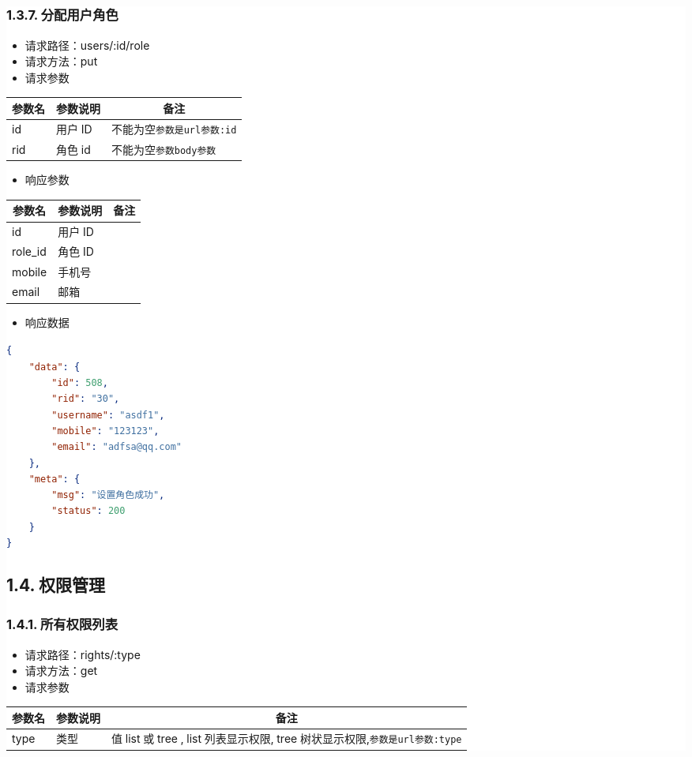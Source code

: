 ### 1.3.7. 分配用户角色
+ 请求路径：users/:id/role
+ 请求方法：put
+ 请求参数

| 参数名 | 参数说明 | 备注 |
| --- | --- | --- |
| id | 用户 ID | 不能为空`参数是url参数:id` |
| rid | 角色 id | 不能为空`参数body参数` |


+ 响应参数

| 参数名 | 参数说明 | 备注 |
| --- | --- | --- |
| id | 用户 ID |  |
| role_id | 角色 ID |  |
| mobile | 手机号 |  |
| email | 邮箱 |  |


+ 响应数据

```json
{
    "data": {
        "id": 508,
        "rid": "30",
        "username": "asdf1",
        "mobile": "123123",
        "email": "adfsa@qq.com"
    },
    "meta": {
        "msg": "设置角色成功",
        "status": 200
    }
}
```

## 1.4. 权限管理
### 1.4.1. 所有权限列表
+ 请求路径：rights/:type
+ 请求方法：get
+ 请求参数

| 参数名 | 参数说明 | 备注 |
| --- | --- | --- |
| type | 类型 | 值 list 或 tree , list 列表显示权限, tree 树状显示权限,`参数是url参数:type` |
